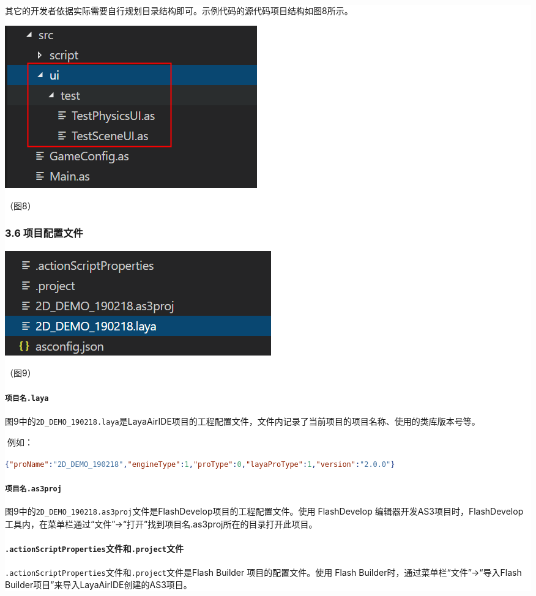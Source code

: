 其它的开发者依据实际需要自行规划目录结构即可。示例代码的源代码项目结构如图8所示。

![图8](img/8.png) 

（图8）



### 3.6 项目配置文件

![图9](img/9.png)  

（图9）

####  `项目名.laya` 

图9中的`2D_DEMO_190218.laya`是LayaAirIDE项目的工程配置文件，文件内记录了当前项目的项目名称、使用的类库版本号等。

​    例如：

```json
{"proName":"2D_DEMO_190218","engineType":1,"proType":0,"layaProType":1,"version":"2.0.0"}
```

#### `项目名.as3proj`

 图9中的`2D_DEMO_190218.as3proj`文件是FlashDevelop项目的工程配置文件。使用 FlashDevelop 编辑器开发AS3项目时，FlashDevelop工具内，在菜单栏通过“文件”->“打开”找到项目名.as3proj所在的目录打开此项目。

#### `.actionScriptProperties`文件和`.project`文件

`.actionScriptProperties`文件和`.project`文件是Flash Builder 项目的配置文件。使用 Flash Builder时，通过菜单栏“文件”->“导入Flash Builder项目”来导入LayaAirIDE创建的AS3项目。
